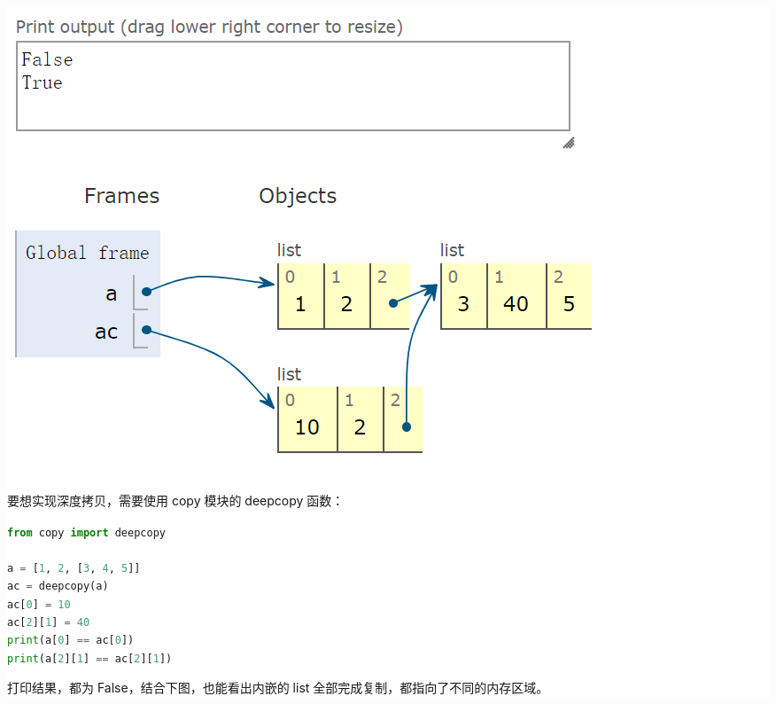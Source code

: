 ![img](./03.assets/87ba9090-6145-11ea-be13-9d4b32a4c9f6.png)

要想实现深度拷贝，需要使用 copy 模块的 deepcopy 函数：

```python
from copy import deepcopy

a = [1, 2, [3, 4, 5]]
ac = deepcopy(a)
ac[0] = 10
ac[2][1] = 40
print(a[0] == ac[0])
print(a[2][1] == ac[2][1])
```

打印结果，都为 False，结合下图，也能看出内嵌的 list 全部完成复制，都指向了不同的内存区域。
